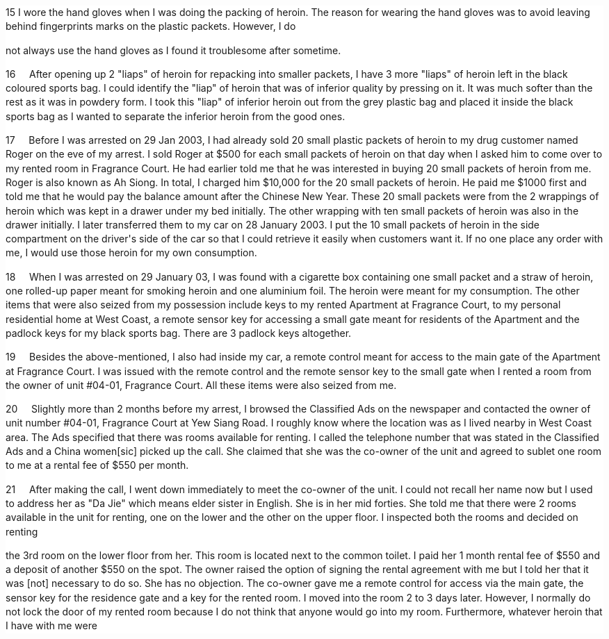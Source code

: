  15 I wore the hand gloves when I was doing the packing of heroin. The reason for wearing the hand gloves was to avoid leaving behind fingerprints marks on the plastic packets. However, I do 


not always use the hand gloves as I found it troublesome after sometime. 

16     After opening up 2 "liaps" of heroin for repacking into smaller packets, I have 3 more "liaps" of heroin left in the black coloured sports bag. I could identify the "liap" of heroin that was of inferior quality by pressing on it. It was much softer than the rest as it was in powdery form. I took this "liap" of inferior heroin out from the grey plastic bag and placed it inside the black sports bag as I wanted to separate the inferior heroin from the good ones. 

17     Before I was arrested on 29 Jan 2003, I had already sold 20 small plastic packets of heroin to my drug customer named Roger on the eve of my arrest. I sold Roger at $500 for each small packets of heroin on that day when I asked him to come over to my rented room in Fragrance Court. He had earlier told me that he was interested in buying 20 small packets of heroin from me. Roger is also known as Ah Siong. In total, I charged him $10,000 for the 20 small packets of heroin. He paid me $1000 first and told me that he would pay the balance amount after the Chinese New Year. These 20 small packets were from the 2 wrappings of heroin which was kept in a drawer under my bed initially. The other wrapping with ten small packets of heroin was also in the drawer initially. I later transferred them to my car on 28 January 2003. I put the 10 small packets of heroin in the side compartment on the driver's side of the car so that I could retrieve it easily when customers want it. If no one place any order with me, I would use those heroin for my own consumption. 

18     When I was arrested on 29 January 03, I was found with a cigarette box containing one small packet and a straw of heroin, one rolled-up paper meant for smoking heroin and one aluminium foil. The heroin were meant for my consumption. The other items that were also seized from my possession include keys to my rented Apartment at Fragrance Court, to my personal residential home at West Coast, a remote sensor key for accessing a small gate meant for residents of the Apartment and the padlock keys for my black sports bag. There are 3 padlock keys altogether. 

19     Besides the above-mentioned, I also had inside my car, a remote control meant for access to the main gate of the Apartment at Fragrance Court. I was issued with the remote control and the remote sensor key to the small gate when I rented a room from the owner of unit #04-01, Fragrance Court. All these items were also seized from me. 

20     Slightly more than 2 months before my arrest, I browsed the Classified Ads on the newspaper and contacted the owner of unit number #04-01, Fragrance Court at Yew Siang Road. I roughly know where the location was as I lived nearby in West Coast area. The Ads specified that there was rooms available for renting. I called the telephone number that was stated in the Classified Ads and a China women[sic] picked up the call. She claimed that she was the co-owner of the unit and agreed to sublet one room to me at a rental fee of $550 per month. 

21     After making the call, I went down immediately to meet the co-owner of the unit. I could not recall her name now but I used to address her as "Da Jie" which means elder sister in English. She is in her mid forties. She told me that there were 2 rooms available in the unit for renting, one on the lower and the other on the upper floor. I inspected both the rooms and decided on renting 

the 3rd room on the lower floor from her. This room is located next to the common toilet. I paid her 1 month rental fee of $550 and a deposit of another $550 on the spot. The owner raised the option of signing the rental agreement with me but I told her that it was [not] necessary to do so. She has no objection. The co-owner gave me a remote control for access via the main gate, the sensor key for the residence gate and a key for the rented room. I moved into the room 2 to 3 days later. However, I normally do not lock the door of my rented room because I do not think that anyone would go into my room. Furthermore, whatever heroin that I have with me were 
